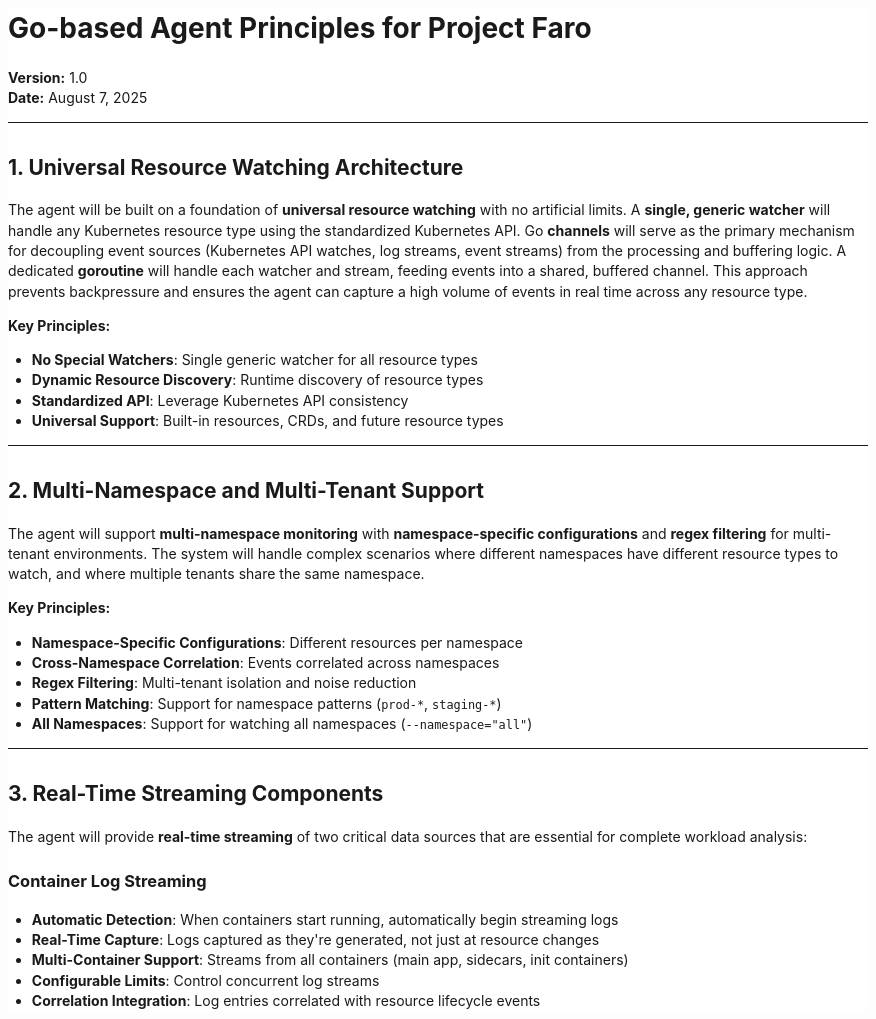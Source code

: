 # Go-based Agent Principles for Project Faro

**Version:** 1.0  
**Date:** August 7, 2025  

---

## 1. Universal Resource Watching Architecture

The agent will be built on a foundation of **universal resource watching** with no artificial limits. A **single, generic watcher** will handle any Kubernetes resource type using the standardized Kubernetes API. Go **channels** will serve as the primary mechanism for decoupling event sources (Kubernetes API watches, log streams, event streams) from the processing and buffering logic. A dedicated **goroutine** will handle each watcher and stream, feeding events into a shared, buffered channel. This approach prevents backpressure and ensures the agent can capture a high volume of events in real time across any resource type.

**Key Principles:**
- **No Special Watchers**: Single generic watcher for all resource types
- **Dynamic Resource Discovery**: Runtime discovery of resource types
- **Standardized API**: Leverage Kubernetes API consistency
- **Universal Support**: Built-in resources, CRDs, and future resource types

---

## 2. Multi-Namespace and Multi-Tenant Support

The agent will support **multi-namespace monitoring** with **namespace-specific configurations** and **regex filtering** for multi-tenant environments. The system will handle complex scenarios where different namespaces have different resource types to watch, and where multiple tenants share the same namespace.

**Key Principles:**
- **Namespace-Specific Configurations**: Different resources per namespace
- **Cross-Namespace Correlation**: Events correlated across namespaces
- **Regex Filtering**: Multi-tenant isolation and noise reduction
- **Pattern Matching**: Support for namespace patterns (`prod-*`, `staging-*`)
- **All Namespaces**: Support for watching all namespaces (`--namespace="all"`)

---

## 3. Real-Time Streaming Components

The agent will provide **real-time streaming** of two critical data sources that are essential for complete workload analysis:

### **Container Log Streaming**
- **Automatic Detection**: When containers start running, automatically begin streaming logs
- **Real-Time Capture**: Logs captured as they're generated, not just at resource changes
- **Multi-Container Support**: Streams from all containers (main app, sidecars, init containers)
- **Configurable Limits**: Control concurrent log streams
- **Correlation Integration**: Log entries correlated with resource lifecycle events
